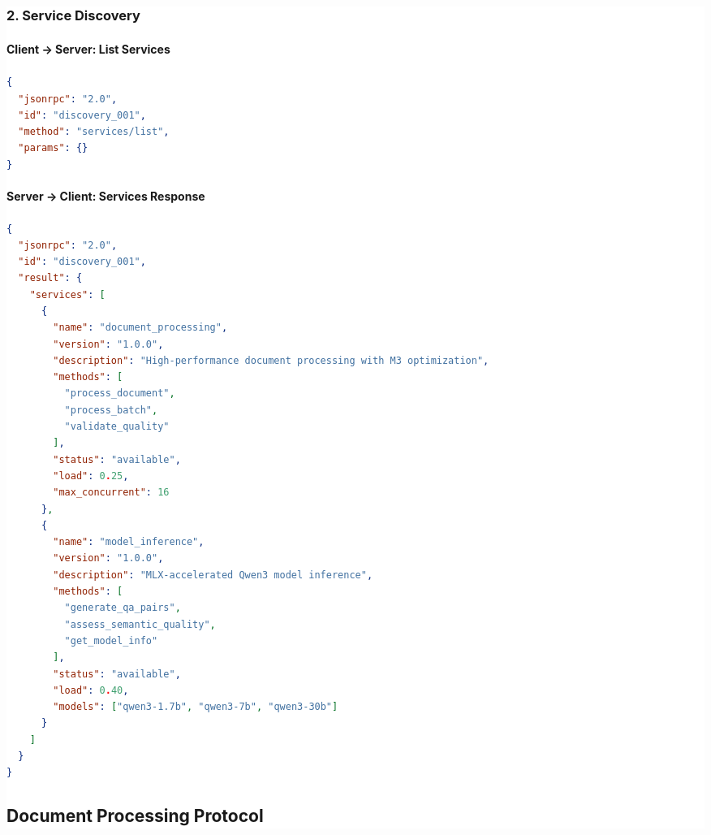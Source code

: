 ### 2. Service Discovery

#### Client → Server: List Services
```json
{
  "jsonrpc": "2.0",
  "id": "discovery_001",
  "method": "services/list",
  "params": {}
}
```

#### Server → Client: Services Response
```json
{
  "jsonrpc": "2.0",
  "id": "discovery_001",
  "result": {
    "services": [
      {
        "name": "document_processing",
        "version": "1.0.0",
        "description": "High-performance document processing with M3 optimization",
        "methods": [
          "process_document",
          "process_batch",
          "validate_quality"
        ],
        "status": "available",
        "load": 0.25,
        "max_concurrent": 16
      },
      {
        "name": "model_inference",
        "version": "1.0.0", 
        "description": "MLX-accelerated Qwen3 model inference",
        "methods": [
          "generate_qa_pairs",
          "assess_semantic_quality",
          "get_model_info"
        ],
        "status": "available",
        "load": 0.40,
        "models": ["qwen3-1.7b", "qwen3-7b", "qwen3-30b"]
      }
    ]
  }
}
```

## Document Processing Protocol
